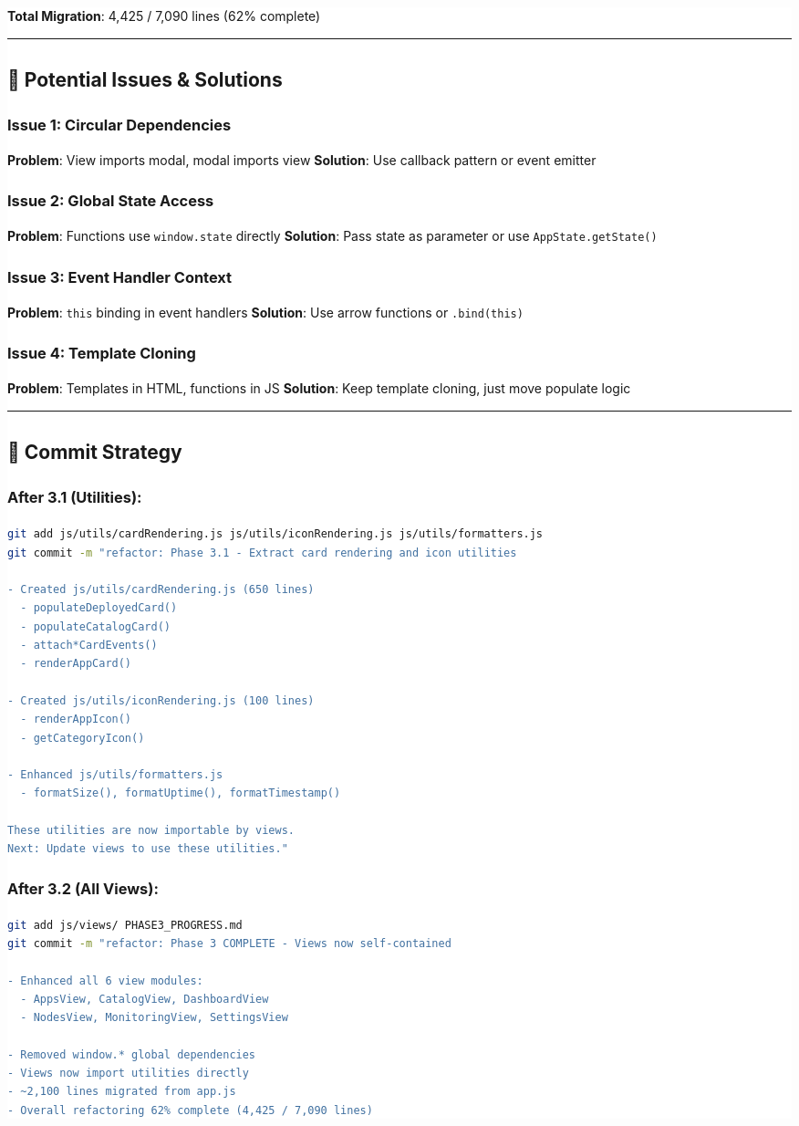 **Total Migration**: 4,425 / 7,090 lines (62% complete)

---

## 🚨 Potential Issues & Solutions

### Issue 1: Circular Dependencies
**Problem**: View imports modal, modal imports view
**Solution**: Use callback pattern or event emitter

### Issue 2: Global State Access
**Problem**: Functions use `window.state` directly
**Solution**: Pass state as parameter or use `AppState.getState()`

### Issue 3: Event Handler Context
**Problem**: `this` binding in event handlers
**Solution**: Use arrow functions or `.bind(this)`

### Issue 4: Template Cloning
**Problem**: Templates in HTML, functions in JS
**Solution**: Keep template cloning, just move populate logic

---

## 📝 Commit Strategy

### After 3.1 (Utilities):
```bash
git add js/utils/cardRendering.js js/utils/iconRendering.js js/utils/formatters.js
git commit -m "refactor: Phase 3.1 - Extract card rendering and icon utilities

- Created js/utils/cardRendering.js (650 lines)
  - populateDeployedCard()
  - populateCatalogCard()
  - attach*CardEvents()
  - renderAppCard()
  
- Created js/utils/iconRendering.js (100 lines)
  - renderAppIcon()
  - getCategoryIcon()
  
- Enhanced js/utils/formatters.js
  - formatSize(), formatUptime(), formatTimestamp()

These utilities are now importable by views.
Next: Update views to use these utilities."
```

### After 3.2 (All Views):
```bash
git add js/views/ PHASE3_PROGRESS.md
git commit -m "refactor: Phase 3 COMPLETE - Views now self-contained

- Enhanced all 6 view modules:
  - AppsView, CatalogView, DashboardView
  - NodesView, MonitoringView, SettingsView

- Removed window.* global dependencies
- Views now import utilities directly
- ~2,100 lines migrated from app.js
- Overall refactoring 62% complete (4,425 / 7,090 lines)

```